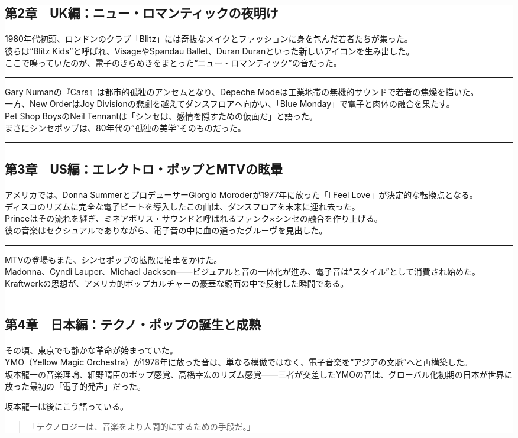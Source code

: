 
## 第2章　UK編：ニュー・ロマンティックの夜明け

1980年代初頭、ロンドンのクラブ「Blitz」には奇抜なメイクとファッションに身を包んだ若者たちが集った。  
彼らは“Blitz Kids”と呼ばれ、VisageやSpandau Ballet、Duran Duranといった新しいアイコンを生み出した。  
ここで鳴っていたのが、電子のきらめきをまとった“ニュー・ロマンティック”の音だった。

<iframe width="560" height="315" src="https://www.youtube.com/embed/Im3JzxlatUs?si=9L5V4yfDnF78Y_MT" title="YouTube video player" frameborder="0" allow="accelerometer; autoplay; clipboard-write; encrypted-media; gyroscope; picture-in-picture; web-share" referrerpolicy="strict-origin-when-cross-origin" allowfullscreen></iframe>

---

Gary Numanの『Cars』は都市的孤独のアンセムとなり、Depeche Modeは工業地帯の無機的サウンドで若者の焦燥を描いた。  
一方、New OrderはJoy Divisionの悲劇を越えてダンスフロアへ向かい、「Blue Monday」で電子と肉体の融合を果たす。  
Pet Shop BoysのNeil Tennantは「シンセは、感情を隠すための仮面だ」と語った。  
まさにシンセポップは、80年代の“孤独の美学”そのものだった。

---

## 第3章　US編：エレクトロ・ポップとMTVの眩暈

アメリカでは、Donna SummerとプロデューサーGiorgio Moroderが1977年に放った「I Feel Love」が決定的な転換点となる。  
ディスコのリズムに完全な電子ビートを導入したこの曲は、ダンスフロアを未来に連れ去った。  
Princeはその流れを継ぎ、ミネアポリス・サウンドと呼ばれるファンク×シンセの融合を作り上げる。  
彼の音楽はセクシュアルでありながら、電子音の中に血の通ったグルーヴを見出した。

<iframe width="560" height="315" src="https://www.youtube.com/embed/9ZqqvrWCs3Q?si=y-zm367WFHsR2Pdi" title="YouTube video player" frameborder="0" allow="accelerometer; autoplay; clipboard-write; encrypted-media; gyroscope; picture-in-picture; web-share" referrerpolicy="strict-origin-when-cross-origin" allowfullscreen></iframe>

---

MTVの登場もまた、シンセポップの拡散に拍車をかけた。  
Madonna、Cyndi Lauper、Michael Jackson——ビジュアルと音の一体化が進み、電子音は“スタイル”として消費され始めた。  
Kraftwerkの思想が、アメリカ的ポップカルチャーの豪華な鏡面の中で反射した瞬間である。

<iframe width="560" height="315" src="https://www.youtube.com/embed/m4s7Vjp4Qkc?si=GiI4LjuHuA20G8BI" title="YouTube video player" frameborder="0" allow="accelerometer; autoplay; clipboard-write; encrypted-media; gyroscope; picture-in-picture; web-share" referrerpolicy="strict-origin-when-cross-origin" allowfullscreen></iframe>

---

## 第4章　日本編：テクノ・ポップの誕生と成熟

その頃、東京でも静かな革命が始まっていた。  
YMO（Yellow Magic Orchestra）が1978年に放った音は、単なる模倣ではなく、電子音楽を“アジアの文脈”へと再構築した。  
坂本龍一の音楽理論、細野晴臣のポップ感覚、高橋幸宏のリズム感覚——三者が交差したYMOの音は、グローバル化初期の日本が世界に放った最初の「電子的発声」だった。

坂本龍一は後にこう語っている。  
> 「テクノロジーは、音楽をより人間的にするための手段だ。」
